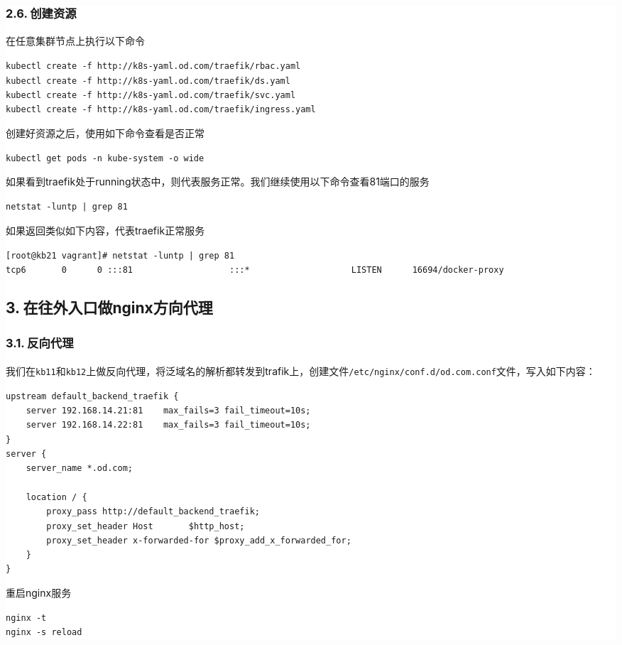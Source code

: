 ### 2.6. 创建资源

在任意集群节点上执行以下命令

```shell
kubectl create -f http://k8s-yaml.od.com/traefik/rbac.yaml
kubectl create -f http://k8s-yaml.od.com/traefik/ds.yaml
kubectl create -f http://k8s-yaml.od.com/traefik/svc.yaml
kubectl create -f http://k8s-yaml.od.com/traefik/ingress.yaml
```

创建好资源之后，使用如下命令查看是否正常

```shell
kubectl get pods -n kube-system -o wide
```


如果看到traefik处于running状态中，则代表服务正常。我们继续使用以下命令查看81端口的服务

```shell
netstat -luntp | grep 81
```


如果返回类似如下内容，代表traefik正常服务

```shell
[root@kb21 vagrant]# netstat -luntp | grep 81
tcp6       0      0 :::81                   :::*                    LISTEN      16694/docker-proxy
```


## 3. 在往外入口做nginx方向代理

### 3.1. 反向代理


我们在`kb11`和`kb12`上做反向代理，将泛域名的解析都转发到trafik上，创建文件`/etc/nginx/conf.d/od.com.conf`文件，写入如下内容：

```shell
upstream default_backend_traefik {
    server 192.168.14.21:81    max_fails=3 fail_timeout=10s;
    server 192.168.14.22:81    max_fails=3 fail_timeout=10s;
}
server {
    server_name *.od.com;
  
    location / {
        proxy_pass http://default_backend_traefik;
        proxy_set_header Host       $http_host;
        proxy_set_header x-forwarded-for $proxy_add_x_forwarded_for;
    }
}
```

重启nginx服务
```shell
nginx -t
nginx -s reload
```
